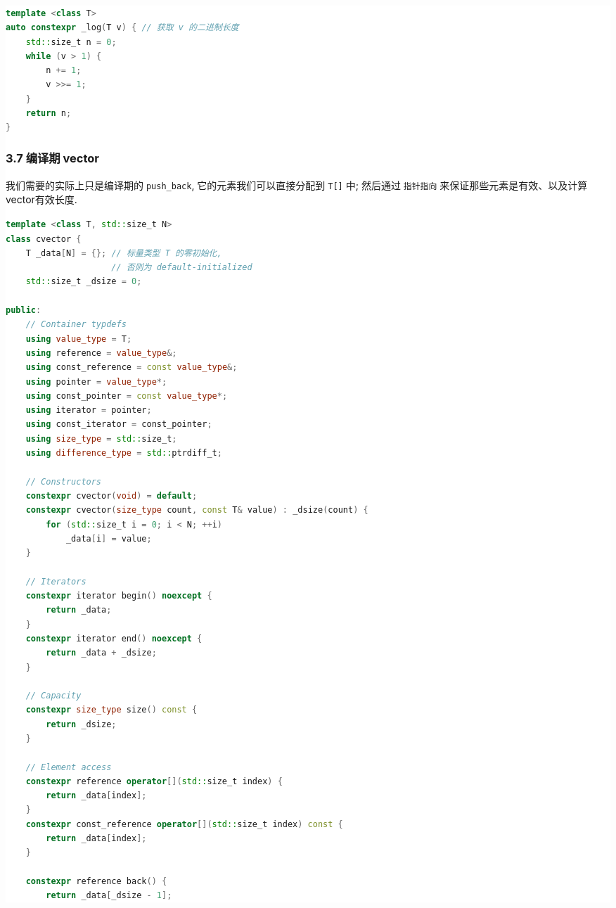 ```cpp [c3-_log]
template <class T>
auto constexpr _log(T v) { // 获取 v 的二进制长度
    std::size_t n = 0;
    while (v > 1) {
        n += 1;
        v >>= 1;
    }
    return n;
}
```

### 3.7 编译期 vector

我们需要的实际上只是编译期的 `push_back`, 它的元素我们可以直接分配到 `T[]` 中; 然后通过 `指针指向` 来保证那些元素是有效、以及计算vector有效长度.

```cpp
template <class T, std::size_t N>
class cvector {
    T _data[N] = {}; // 标量类型 T 的零初始化,
                     // 否则为 default-initialized
    std::size_t _dsize = 0;

public:
    // Container typdefs
    using value_type = T;
    using reference = value_type&;
    using const_reference = const value_type&;
    using pointer = value_type*;
    using const_pointer = const value_type*;
    using iterator = pointer;
    using const_iterator = const_pointer;
    using size_type = std::size_t;
    using difference_type = std::ptrdiff_t;

    // Constructors
    constexpr cvector(void) = default;
    constexpr cvector(size_type count, const T& value) : _dsize(count) {
        for (std::size_t i = 0; i < N; ++i)
            _data[i] = value;
    }

    // Iterators
    constexpr iterator begin() noexcept {
        return _data;
    }
    constexpr iterator end() noexcept {
        return _data + _dsize;
    }

    // Capacity
    constexpr size_type size() const {
        return _dsize;
    }

    // Element access
    constexpr reference operator[](std::size_t index) {
        return _data[index];
    }
    constexpr const_reference operator[](std::size_t index) const {
        return _data[index];
    }

    constexpr reference back() {
        return _data[_dsize - 1];
```